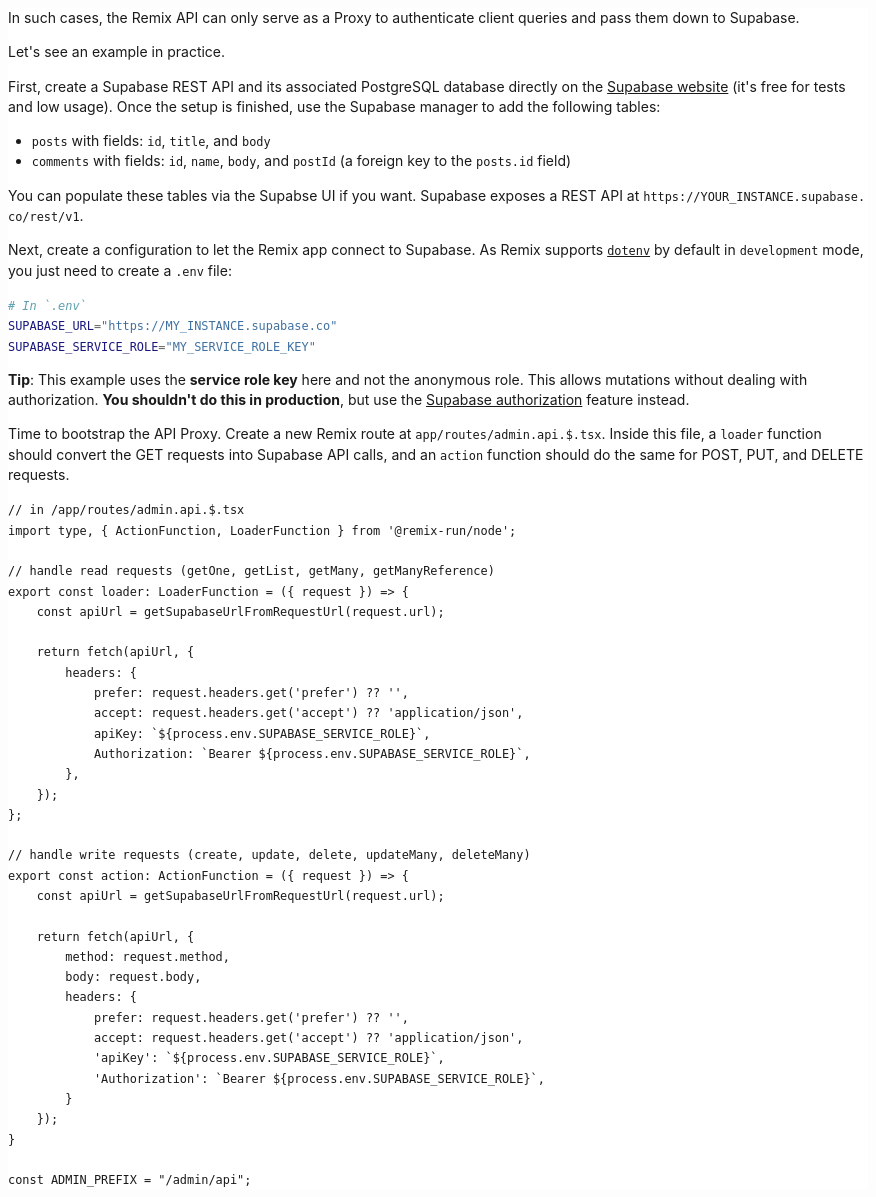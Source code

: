 In such cases, the Remix API can only serve as a Proxy to authenticate client queries and pass them down to Supabase. 

Let's see an example in practice. 

First, create a Supabase REST API and its associated PostgreSQL database directly on the [Supabase website](https://app.supabase.com/) (it's free for tests and low usage). Once the setup is finished, use the Supabase manager to add the following tables:

- `posts` with fields: `id`, `title`, and `body` 
- `comments` with fields: `id`, `name`, `body`, and `postId` (a foreign key to the `posts.id` field)

You can populate these tables via the Supabse UI if you want. Supabase exposes a REST API at `https://YOUR_INSTANCE.supabase.co/rest/v1`.

Next, create a configuration to let the Remix app connect to Supabase. As Remix supports [`dotenv`](https://dotenv.org/) by default in `development` mode, you just need to create a `.env` file:

```sh
# In `.env`
SUPABASE_URL="https://MY_INSTANCE.supabase.co"
SUPABASE_SERVICE_ROLE="MY_SERVICE_ROLE_KEY"
```

**Tip**: This example uses the **service role key** here and not the anonymous role. This allows mutations without dealing with authorization. **You shouldn't do this in production**, but use the [Supabase authorization](https://supabase.com/docs/guides/auth) feature instead.

Time to bootstrap the API Proxy. Create a new Remix route at `app/routes/admin.api.$.tsx`. Inside this file, a `loader` function should convert the GET requests into Supabase API calls, and an `action` function should do the same for POST, PUT, and DELETE requests.

```tsx
// in /app/routes/admin.api.$.tsx
import type, { ActionFunction, LoaderFunction } from '@remix-run/node';

// handle read requests (getOne, getList, getMany, getManyReference) 
export const loader: LoaderFunction = ({ request }) => {
    const apiUrl = getSupabaseUrlFromRequestUrl(request.url);

    return fetch(apiUrl, {
        headers: {
            prefer: request.headers.get('prefer') ?? '',
            accept: request.headers.get('accept') ?? 'application/json',
            apiKey: `${process.env.SUPABASE_SERVICE_ROLE}`,
            Authorization: `Bearer ${process.env.SUPABASE_SERVICE_ROLE}`,
        },
    });
};

// handle write requests (create, update, delete, updateMany, deleteMany)
export const action: ActionFunction = ({ request }) => {
    const apiUrl = getSupabaseUrlFromRequestUrl(request.url);

    return fetch(apiUrl, {
        method: request.method,
        body: request.body,
        headers: {
            prefer: request.headers.get('prefer') ?? '',
            accept: request.headers.get('accept') ?? 'application/json',
            'apiKey': `${process.env.SUPABASE_SERVICE_ROLE}`,
            'Authorization': `Bearer ${process.env.SUPABASE_SERVICE_ROLE}`,
        }
    });
}

const ADMIN_PREFIX = "/admin/api";
```